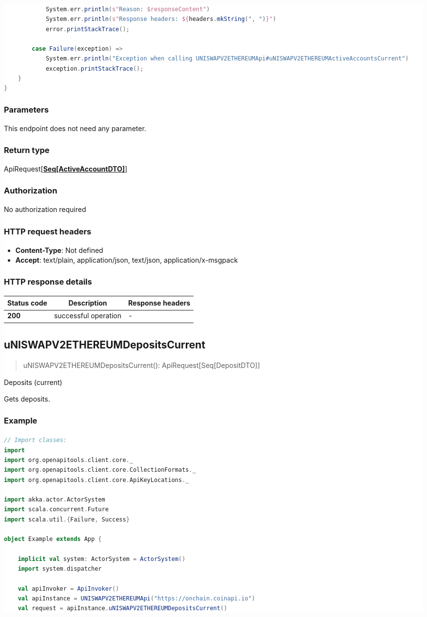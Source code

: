 ```scala
            System.err.println(s"Reason: $responseContent")
            System.err.println(s"Response headers: ${headers.mkString(", ")}")
            error.printStackTrace();

        case Failure(exception) => 
            System.err.println("Exception when calling UNISWAPV2ETHEREUMApi#uNISWAPV2ETHEREUMActiveAccountsCurrent")
            exception.printStackTrace();
    }
}
```

### Parameters

This endpoint does not need any parameter.

### Return type

ApiRequest[[**Seq[ActiveAccountDTO]**](ActiveAccountDTO.md)]


### Authorization

No authorization required

### HTTP request headers

- **Content-Type**: Not defined
- **Accept**: text/plain, application/json, text/json, application/x-msgpack

### HTTP response details
| Status code | Description | Response headers |
|-------------|-------------|------------------|
| **200** | successful operation |  -  |


## uNISWAPV2ETHEREUMDepositsCurrent

> uNISWAPV2ETHEREUMDepositsCurrent(): ApiRequest[Seq[DepositDTO]]

Deposits (current)

Gets deposits.

### Example

```scala
// Import classes:
import 
import org.openapitools.client.core._
import org.openapitools.client.core.CollectionFormats._
import org.openapitools.client.core.ApiKeyLocations._

import akka.actor.ActorSystem
import scala.concurrent.Future
import scala.util.{Failure, Success}

object Example extends App {
    
    implicit val system: ActorSystem = ActorSystem()
    import system.dispatcher

    val apiInvoker = ApiInvoker()
    val apiInstance = UNISWAPV2ETHEREUMApi("https://onchain.coinapi.io")    
    val request = apiInstance.uNISWAPV2ETHEREUMDepositsCurrent()
```
